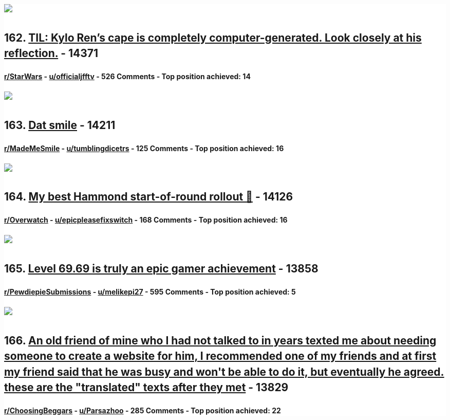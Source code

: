<a href="https://www.salon.com/2019/08/28/msnbc-host-lawrence-odonnell-president-trumps-deutsche-bank-loans-co-signed-by-russian-oligarchs/"><img src="https://b.thumbs.redditmedia.com/yryZVwZT7_42e-2f9oEbMAXu3aLvqWrFCc6NPNZSZLQ.jpg"></img></a>

## 162. [TIL: Kylo Ren’s cape is completely computer-generated. Look closely at his reflection.](http://reddit.com/r/StarWars/comments/cwg03i/til_kylo_rens_cape_is_completely/) - 14371
#### [r/StarWars](http://reddit.com/r/StarWars) - [u/officialjfftv](http://reddit.com/u/officialjfftv) - 526 Comments - Top position achieved: 14

<a href="https://v.redd.it/dgthrh3zb4j31"><img src="https://a.thumbs.redditmedia.com/Z6IhgpbHzIzzU-2u6m05wwwlBl9xawYS6Fpmhiwh4R0.jpg"></img></a>

## 163. [Dat smile](http://reddit.com/r/MadeMeSmile/comments/cwkz2y/dat_smile/) - 14211
#### [r/MadeMeSmile](http://reddit.com/r/MadeMeSmile) - [u/tumblingdicetrs](http://reddit.com/u/tumblingdicetrs) - 125 Comments - Top position achieved: 16

<a href="https://v.redd.it/8e2515zz07j31"><img src="https://b.thumbs.redditmedia.com/9ihnxdgyEv4IuVZJoH8CVWUpH0EGLghsmfe2y_iOX5A.jpg"></img></a>

## 164. [My best Hammond start-of-round rollout 🐹](http://reddit.com/r/Overwatch/comments/cwimta/my_best_hammond_startofround_rollout/) - 14126
#### [r/Overwatch](http://reddit.com/r/Overwatch) - [u/epicpleasefixswitch](http://reddit.com/u/epicpleasefixswitch) - 168 Comments - Top position achieved: 16

<a href="https://v.redd.it/2w9larwax5j31"><img src="https://b.thumbs.redditmedia.com/yXPy7uwwCsbIaNN5PZrHHtoQuADh8ZGuY738mrnqDME.jpg"></img></a>

## 165. [Level 69.69 is truly an epic gamer achievement](http://reddit.com/r/PewdiepieSubmissions/comments/cwg9da/level_6969_is_truly_an_epic_gamer_achievement/) - 13858
#### [r/PewdiepieSubmissions](http://reddit.com/r/PewdiepieSubmissions) - [u/melikepi27](http://reddit.com/u/melikepi27) - 595 Comments - Top position achieved: 5

<a href="https://i.redd.it/b2du0hxqh4j31.png"><img src="https://b.thumbs.redditmedia.com/9NrJzmUw9_5gEHSkncV025_P0lZo-saezmOBrCxfOdQ.jpg"></img></a>

## 166. [An old friend of mine who I had not talked to in years texted me about needing someone to create a website for him, I recommended one of my friends and at first my friend said that he was busy and won't be able to do it, but eventually he agreed. these are the "translated" texts after they met](http://reddit.com/r/ChoosingBeggars/comments/cwkcdj/an_old_friend_of_mine_who_i_had_not_talked_to_in/) - 13829
#### [r/ChoosingBeggars](http://reddit.com/r/ChoosingBeggars) - [u/Parsazhoo](http://reddit.com/u/Parsazhoo) - 285 Comments - Top position achieved: 22

